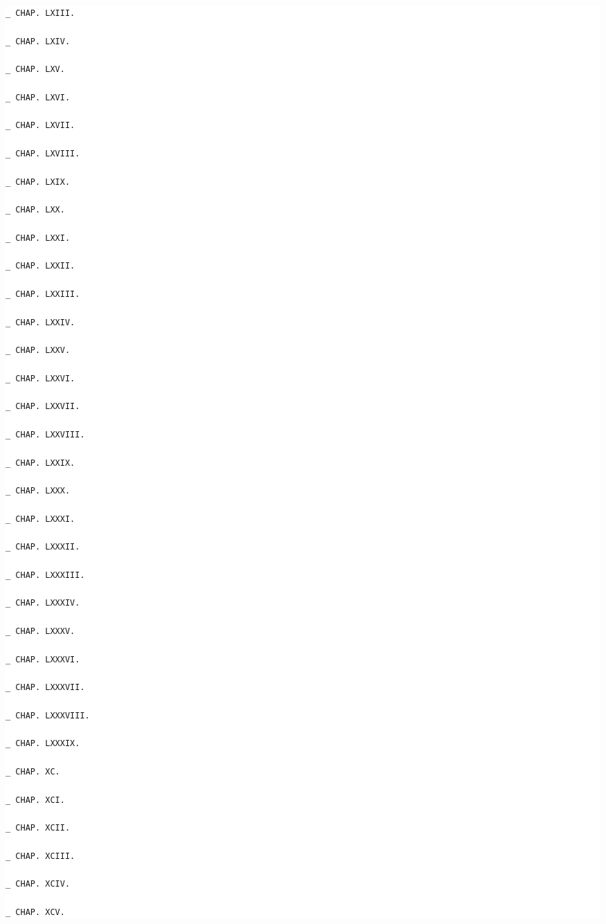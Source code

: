     _ CHAP. LXIII.

    _ CHAP. LXIV.

    _ CHAP. LXV.

    _ CHAP. LXVI.

    _ CHAP. LXVII.

    _ CHAP. LXVIII.

    _ CHAP. LXIX.

    _ CHAP. LXX.

    _ CHAP. LXXI.

    _ CHAP. LXXII.

    _ CHAP. LXXIII.

    _ CHAP. LXXIV.

    _ CHAP. LXXV.

    _ CHAP. LXXVI.

    _ CHAP. LXXVII.

    _ CHAP. LXXVIII.

    _ CHAP. LXXIX.

    _ CHAP. LXXX.

    _ CHAP. LXXXI.

    _ CHAP. LXXXII.

    _ CHAP. LXXXIII.

    _ CHAP. LXXXIV.

    _ CHAP. LXXXV.

    _ CHAP. LXXXVI.

    _ CHAP. LXXXVII.

    _ CHAP. LXXXVIII.

    _ CHAP. LXXXIX.

    _ CHAP. XC.

    _ CHAP. XCI.

    _ CHAP. XCII.

    _ CHAP. XCIII.

    _ CHAP. XCIV.

    _ CHAP. XCV.

